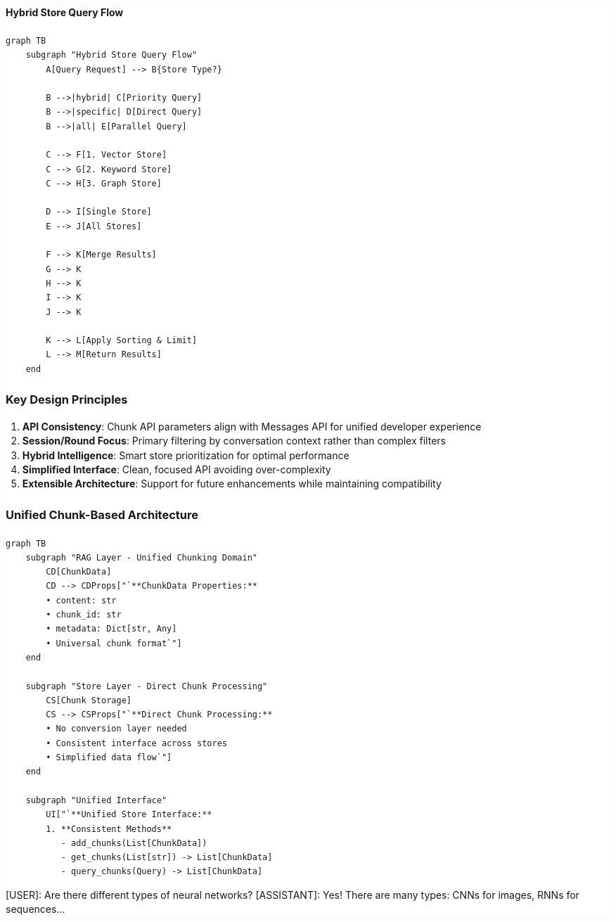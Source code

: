 #### Hybrid Store Query Flow
```mermaid
graph TB
    subgraph "Hybrid Store Query Flow"
        A[Query Request] --> B{Store Type?}

        B -->|hybrid| C[Priority Query]
        B -->|specific| D[Direct Query]
        B -->|all| E[Parallel Query]

        C --> F[1. Vector Store]
        C --> G[2. Keyword Store]
        C --> H[3. Graph Store]

        D --> I[Single Store]
        E --> J[All Stores]

        F --> K[Merge Results]
        G --> K
        H --> K
        I --> K
        J --> K

        K --> L[Apply Sorting & Limit]
        L --> M[Return Results]
    end
```

### Key Design Principles

1. **API Consistency**: Chunk API parameters align with Messages API for unified developer experience
2. **Session/Round Focus**: Primary filtering by conversation context rather than complex filters
3. **Hybrid Intelligence**: Smart store prioritization for optimal performance
4. **Simplified Interface**: Clean, focused API avoiding over-complexity
5. **Extensible Architecture**: Support for future enhancements while maintaining compatibility

### Unified Chunk-Based Architecture

```mermaid
graph TB
    subgraph "RAG Layer - Unified Chunking Domain"
        CD[ChunkData]
        CD --> CDProps["`**ChunkData Properties:**
        • content: str
        • chunk_id: str
        • metadata: Dict[str, Any]
        • Universal chunk format`"]
    end

    subgraph "Store Layer - Direct Chunk Processing"
        CS[Chunk Storage]
        CS --> CSProps["`**Direct Chunk Processing:**
        • No conversion layer needed
        • Consistent interface across stores
        • Simplified data flow`"]
    end

    subgraph "Unified Interface"
        UI["`**Unified Store Interface:**
        1. **Consistent Methods**
           - add_chunks(List[ChunkData])
           - get_chunks(List[str]) -> List[ChunkData]
           - query_chunks(Query) -> List[ChunkData]
```

[USER]: Are there different types of neural networks?
[ASSISTANT]: Yes! There are many types: CNNs for images, RNNs for sequences...
